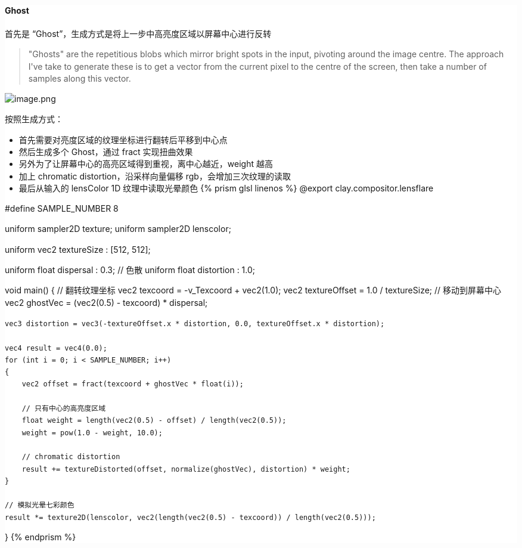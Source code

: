 #### Ghost

首先是 “Ghost”，生成方式是将上一步中高亮度区域以屏幕中心进行反转
> "Ghosts" are the repetitious blobs which mirror bright spots in the input, pivoting around the image centre. The approach I've take to generate these is to get a vector from the current pixel to the centre of the screen, then take a number of samples along this vector. 

![image.png](https://intranetproxy.alipay.com/skylark/lark/0/2019/png/158945/1549417606598-112a11a6-8ba0-4d54-b194-1c1e089fd854.png#align=left&display=inline&height=217&linkTarget=_blank&name=image.png&originHeight=240&originWidth=404&size=95789&width=365)

按照生成方式：
* 首先需要对亮度区域的纹理坐标进行翻转后平移到中心点
* 然后生成多个 Ghost，通过 fract 实现扭曲效果
* 另外为了让屏幕中心的高亮区域得到重视，离中心越近，weight 越高
* 加上 chromatic distortion，沿采样向量偏移 rgb，会增加三次纹理的读取
* 最后从输入的 lensColor 1D 纹理中读取光晕颜色
{% prism glsl linenos %}
@export clay.compositor.lensflare

#define SAMPLE_NUMBER 8

uniform sampler2D texture;
uniform sampler2D lenscolor;

uniform vec2 textureSize : [512, 512];

uniform float dispersal : 0.3; // 色散
uniform float distortion : 1.0;

void main()
{
		// 翻转纹理坐标
    vec2 texcoord = -v_Texcoord + vec2(1.0);
    vec2 textureOffset = 1.0 / textureSize;
		// 移动到屏幕中心
    vec2 ghostVec = (vec2(0.5) - texcoord) * dispersal;
    
    vec3 distortion = vec3(-textureOffset.x * distortion, 0.0, textureOffset.x * distortion);

    vec4 result = vec4(0.0);
    for (int i = 0; i < SAMPLE_NUMBER; i++)
    {
        vec2 offset = fract(texcoord + ghostVec * float(i));
				
        // 只有中心的高亮度区域
        float weight = length(vec2(0.5) - offset) / length(vec2(0.5));
        weight = pow(1.0 - weight, 10.0);
				
        // chromatic distortion
        result += textureDistorted(offset, normalize(ghostVec), distortion) * weight;
    }
	
  	// 模拟光晕七彩颜色
    result *= texture2D(lenscolor, vec2(length(vec2(0.5) - texcoord)) / length(vec2(0.5)));
}
{% endprism %}
